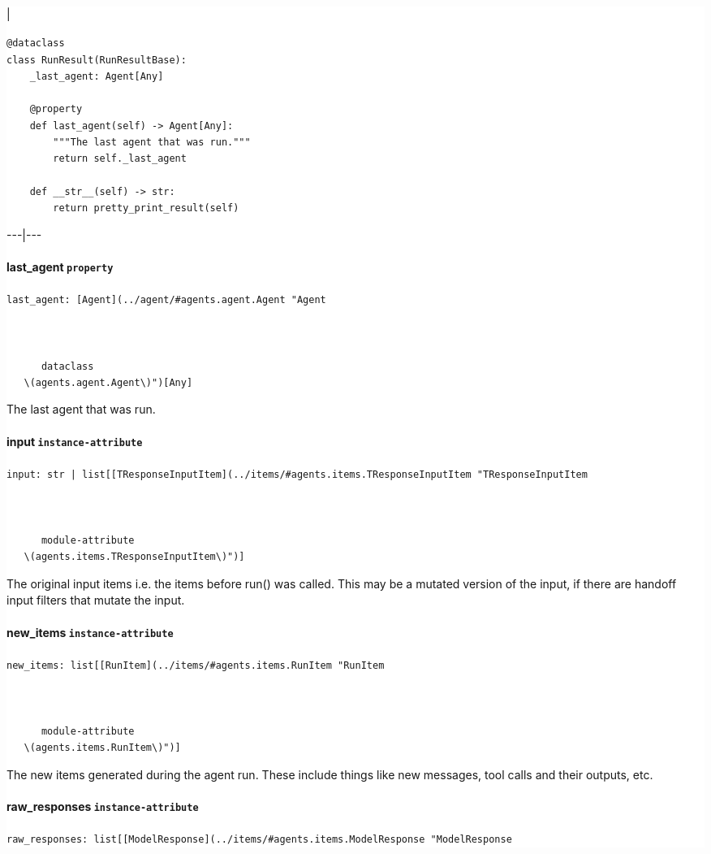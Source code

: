 | 
    
    
    @dataclass
    class RunResult(RunResultBase):
        _last_agent: Agent[Any]
    
        @property
        def last_agent(self) -> Agent[Any]:
            """The last agent that was run."""
            return self._last_agent
    
        def __str__(self) -> str:
            return pretty_print_result(self)
      
  
---|---  
  
####  last_agent `property`
    
    
    last_agent: [Agent](../agent/#agents.agent.Agent "Agent
    
    
      
          dataclass
       \(agents.agent.Agent\)")[Any]
    

The last agent that was run.

####  input `instance-attribute`
    
    
    input: str | list[[TResponseInputItem](../items/#agents.items.TResponseInputItem "TResponseInputItem
    
    
      
          module-attribute
       \(agents.items.TResponseInputItem\)")]
    

The original input items i.e. the items before run() was called. This may be a mutated version of the input, if there are handoff input filters that mutate the input.

####  new_items `instance-attribute`
    
    
    new_items: list[[RunItem](../items/#agents.items.RunItem "RunItem
    
    
      
          module-attribute
       \(agents.items.RunItem\)")]
    

The new items generated during the agent run. These include things like new messages, tool calls and their outputs, etc.

####  raw_responses `instance-attribute`
    
    
    raw_responses: list[[ModelResponse](../items/#agents.items.ModelResponse "ModelResponse
    
